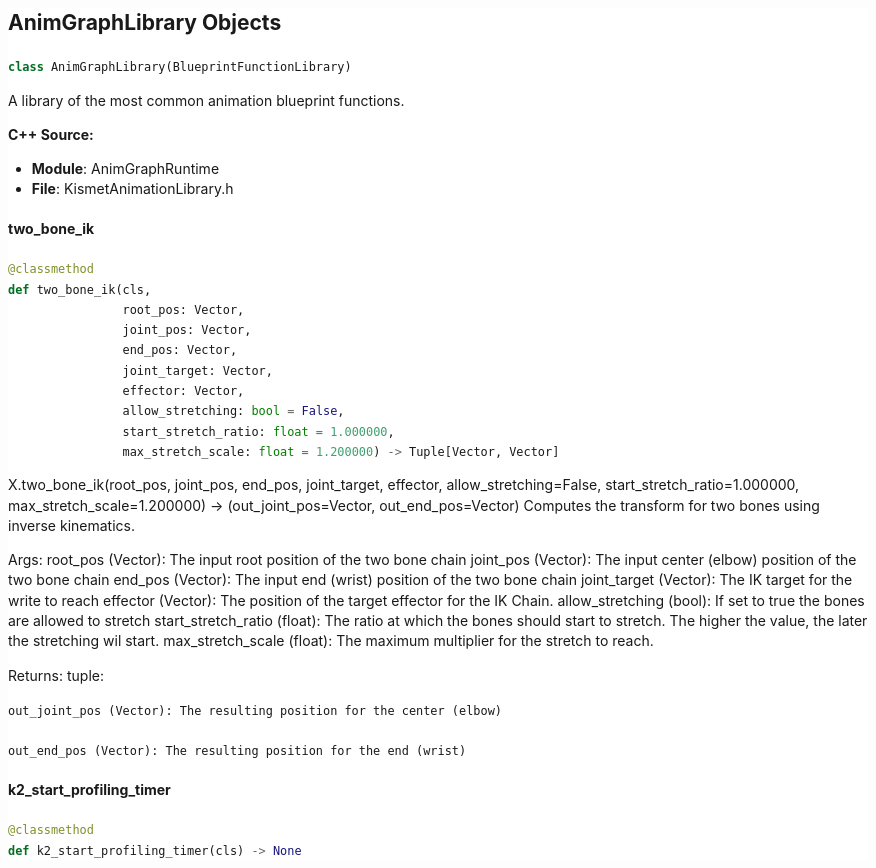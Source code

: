 ## AnimGraphLibrary Objects

```python
class AnimGraphLibrary(BlueprintFunctionLibrary)
```

A library of the most common animation blueprint functions.

**C++ Source:**

- **Module**: AnimGraphRuntime
- **File**: KismetAnimationLibrary.h

<a id="unreal.AnimGraphLibrary.two_bone_ik"></a>

#### two_bone_ik

```python
@classmethod
def two_bone_ik(cls,
                root_pos: Vector,
                joint_pos: Vector,
                end_pos: Vector,
                joint_target: Vector,
                effector: Vector,
                allow_stretching: bool = False,
                start_stretch_ratio: float = 1.000000,
                max_stretch_scale: float = 1.200000) -> Tuple[Vector, Vector]
```

X.two_bone_ik(root_pos, joint_pos, end_pos, joint_target, effector, allow_stretching=False, start_stretch_ratio=1.000000, max_stretch_scale=1.200000) -> (out_joint_pos=Vector, out_end_pos=Vector)
Computes the transform for two bones using inverse kinematics.

Args:
    root_pos (Vector): The input root position of the two bone chain
    joint_pos (Vector): The input center (elbow) position of the two bone chain
    end_pos (Vector): The input end (wrist) position of the two bone chain
    joint_target (Vector): The IK target for the write to reach
    effector (Vector): The position of the target effector for the IK Chain.
    allow_stretching (bool): If set to true the bones are allowed to stretch
    start_stretch_ratio (float): The ratio at which the bones should start to stretch. The higher the value, the later the stretching wil start.
    max_stretch_scale (float): The maximum multiplier for the stretch to reach.

Returns:
    tuple: 

    out_joint_pos (Vector): The resulting position for the center (elbow)

    out_end_pos (Vector): The resulting position for the end (wrist)

<a id="unreal.AnimGraphLibrary.k2_start_profiling_timer"></a>

#### k2_start_profiling_timer

```python
@classmethod
def k2_start_profiling_timer(cls) -> None
```
